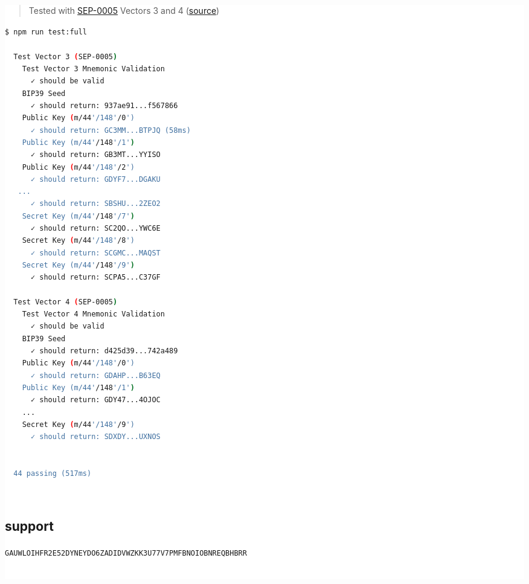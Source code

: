> Tested with [SEP-0005][sep05] Vectors 3 and 4 ([source][ts])

```bash
$ npm run test:full

  Test Vector 3 (SEP-0005)
    Test Vector 3 Mnemonic Validation
      ✓ should be valid
    BIP39 Seed
      ✓ should return: 937ae91...f567866
    Public Key (m/44'/148'/0')
      ✓ should return: GC3MM...BTPJQ (58ms)
    Public Key (m/44'/148'/1')
      ✓ should return: GB3MT...YYISO
    Public Key (m/44'/148'/2')
      ✓ should return: GDYF7...DGAKU
   ...
      ✓ should return: SBSHU...2ZEO2
    Secret Key (m/44'/148'/7')
      ✓ should return: SC2QO...YWC6E
    Secret Key (m/44'/148'/8')
      ✓ should return: SCGMC...MAQST
    Secret Key (m/44'/148'/9')
      ✓ should return: SCPA5...C37GF

  Test Vector 4 (SEP-0005)
    Test Vector 4 Mnemonic Validation
      ✓ should be valid
    BIP39 Seed
      ✓ should return: d425d39...742a489
    Public Key (m/44'/148'/0')
      ✓ should return: GDAHP...B63EQ
    Public Key (m/44'/148'/1')
      ✓ should return: GDY47...4OJOC
    ...
    Secret Key (m/44'/148'/9')
      ✓ should return: SDXDY...UXNOS


  44 passing (517ms)
```

<br />




## support

```
GAUWLOIHFR2E52DYNEYDO6ZADIDVWZKK3U77V7PMFBNOIOBNREQBHBRR
```

<br />


[bip32]: https://github.com/bitcoin/bips/blob/master/bip-0032.mediawiki
[bip39]: https://github.com/bitcoin/bips/blob/master/bip-0039.mediawiki
[bip43]: https://github.com/bitcoin/bips/blob/master/bip-0043.mediawiki
[bip44]: https://github.com/bitcoin/bips/blob/master/bip-0044.mediawiki
[slip10]: https://github.com/satoshilabs/slips/blob/master/slip-0010.md
[slip44]: https://github.com/satoshilabs/slips/blob/master/slip-0044.md
[sep05]: https://github.com/stellar/stellar-protocol/blob/master/ecosystem/sep-0005.md
[ts]: https://github.com/stellar-fox/redshift/blob/master/library/test/test.js